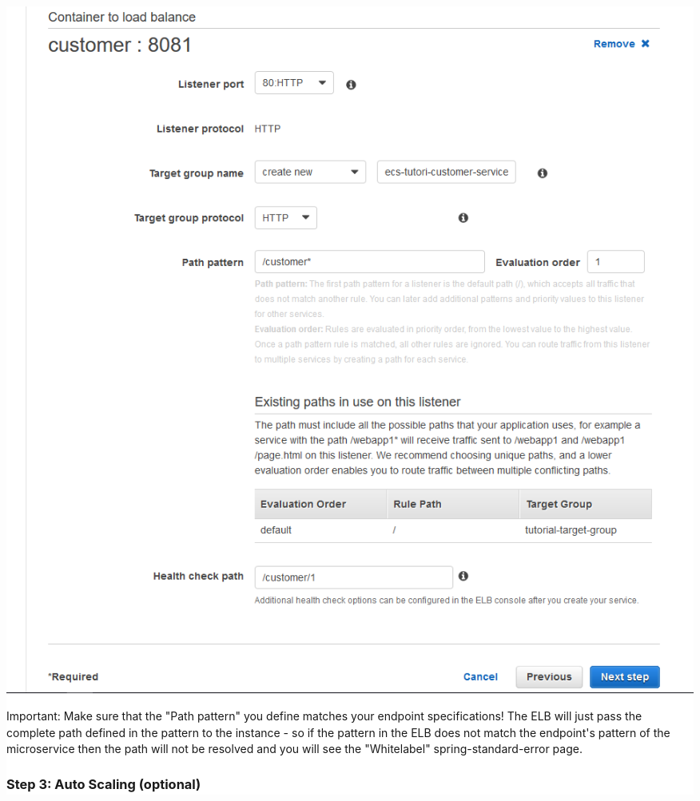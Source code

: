 ![Step 2: Network configuration, ELB](images/ScreenShot_AWS_ECS-customer-service-load-balanced_3.PNG)

Important: Make sure that the "Path pattern" you define matches your endpoint specifications! The ELB will just pass the complete path defined in the pattern to the instance - so if the pattern in the ELB does not match the endpoint's pattern of the microservice then the path will not be resolved and you will see the "Whitelabel" spring-standard-error page.

### Step 3: Auto Scaling (optional) 
